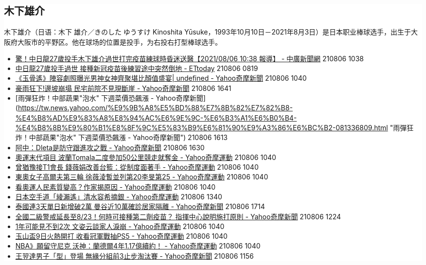 ## 木下雄介

木下雄介（日语：木下 雄介／きのした ゆうすけ Kinoshita Yūsuke，1993年10月10日－2021年8月3日）是日本职业棒球选手，出生于大阪府大阪市的平野区。他在球场的位置是投手，为右投右打型棒球选手。
- [驚！中日龍27歲投手木下雄介過世打完疫苗練球時昏迷送醫【2021/08/06 10:38 報導】 - 中廣新聞網](https://www.bcc.com.tw/newsView.6862495 "驚！中日龍27歲投手木下雄介過世打完疫苗練球時昏迷送醫【2021/08/06 10:38 報導】 - 中廣新聞網") 210806 1038
- [中日龍27歲投手過世 接種新冠疫苗後練習途中突然倒地 - ETtoday](https://sports.ettoday.net/news/2049258?redirect=1 "中日龍27歲投手過世 接種新冠疫苗後練習途中突然倒地 - ETtoday") 210806 0819
- [《玉骨遙》陣容劇照曝光男神女神齊聚堪比顏值盛宴| undefined - Yahoo奇摩新聞](https://tw.yahoo.com/tv/%E7%8E%89%E9%AA%A8%E9%81%99-%E9%99%A3%E5%AE%B9%E5%8A%87%E7%85%A7%E6%9B%9D%E5%85%89-%E7%94%B7%E7%A5%9E%E5%A5%B3%E7%A5%9E%E9%BD%8A%E8%81%9A%E5%A0%AA%E6%AF%94%E9%A1%8F%E5%80%BC%E7%9B%9B%E5%AE%B4-001325616.html "《玉骨遙》陣容劇照曝光男神女神齊聚堪比顏值盛宴| undefined - Yahoo奇摩新聞") 210806 1040
- [豪雨狂下!邊坡崩塌 民宅前院不見現斷崖 - Yahoo奇摩新聞](https://tw.news.yahoo.com/%E8%B1%AA%E9%9B%A8%E7%8B%82%E4%B8%8B-%E9%82%8A%E5%9D%A1%E5%B4%A9%E5%A1%8C-%E6%B0%91%E5%AE%85%E5%89%8D%E9%99%A2%E4%B8%8D%E8%A6%8B%E7%8F%BE%E6%96%B7%E5%B4%96-084151580.html "豪雨狂下!邊坡崩塌 民宅前院不見現斷崖 - Yahoo奇摩新聞") 210806 1641
- [雨彈狂炸！中部蔬果"泡水" 下週菜價恐飆漲 - Yahoo奇摩新聞](https://tw.news.yahoo.com/%E9%9B%A8%E5%BD%88%E7%8B%82%E7%82%B8-%E4%B8%AD%E9%83%A8%E8%94%AC%E6%9E%9C-%E6%B3%A1%E6%B0%B4-%E4%B8%8B%E9%80%B1%E8%8F%9C%E5%83%B9%E6%81%90%E9%A3%86%E6%BC%B2-081336809.html "雨彈狂炸！中部蔬果"泡水" 下週菜價恐飆漲 - Yahoo奇摩新聞") 210806 1613
- [阿中：Dleta是防守跟進攻之戰 - Yahoo奇摩新聞](https://tw.news.yahoo.com/%E9%98%BF%E4%B8%AD-dleta%E6%98%AF%E9%98%B2%E5%AE%88%E8%B7%9F%E9%80%B2%E6%94%BB%E4%B9%8B%E6%88%B0-083015821.html "阿中：Dleta是防守跟進攻之戰 - Yahoo奇摩新聞") 210806 1630
- [奧運末代項目 波蘭Tomala二度參加50公里競走就奪金 - Yahoo奇摩運動](https://tw.sports.yahoo.com/news/%E5%A5%A7%E9%81%8B%E6%9C%AB%E4%BB%A3%E9%A0%85%E7%9B%AE-%E6%B3%A2%E8%98%ADtomala%E4%BA%8C%E5%BA%A6%E5%8F%83%E5%8A%A050%E5%85%AC%E9%87%8C%E7%AB%B6%E8%B5%B0%E5%B0%B1%E5%A5%AA%E9%87%91-073259812.html "奧運末代項目 波蘭Tomala二度參加50公里競走就奪金 - Yahoo奇摩運動") 210806 1040
- [曾猶豫接T1會長 錢薇娟改善台籃：從制度面著手 - Yahoo奇摩運動](https://tw.sports.yahoo.com/news/%E6%9B%BE%E7%8C%B6%E8%B1%AB%E6%8E%A5t1%E6%9C%83%E9%95%B7-%E9%8C%A2%E8%96%87%E5%A8%9F%E6%94%B9%E5%96%84%E5%8F%B0%E7%B1%83-%E5%BE%9E%E5%88%B6%E5%BA%A6%E9%9D%A2%E8%91%97%E6%89%8B-082318548.html "曾猶豫接T1會長 錢薇娟改善台籃：從制度面著手 - Yahoo奇摩運動") 210806 1040
- [東奧女子高爾夫第三輪 徐薇淩暫並列第20李旻第25 - Yahoo奇摩運動](https://tw.sports.yahoo.com/news/%E6%9D%B1%E5%A5%A7%E5%A5%B3%E5%AD%90%E9%AB%98%E7%88%BE%E5%A4%AB%E7%AC%AC%E4%B8%89%E8%BC%AA-%E5%BE%90%E8%96%87%E6%B7%A9%E6%9A%AB%E4%B8%A6%E5%88%97%E7%AC%AC20%E6%9D%8E%E6%97%BB%E7%AC%AC25-060144900.html?bcmt=1 "東奧女子高爾夫第三輪 徐薇淩暫並列第20李旻第25 - Yahoo奇摩運動") 210806 1040
- [看奧運人民素質變高？作家揭原因 - Yahoo奇摩運動](https://tw.sports.yahoo.com/news/%E7%9C%8B%E5%A5%A7%E9%81%8B%E4%BA%BA%E6%B0%91%E7%B4%A0%E8%B3%AA%E8%AE%8A%E9%AB%98-%E4%BD%9C%E5%AE%B6%E6%8F%AD%E5%8E%9F%E5%9B%A0-060059125.html?bcmt=1 "看奧運人民素質變高？作家揭原因 - Yahoo奇摩運動") 210806 1040
- [日本空手道「綾瀨遙」清水容希摘銀 - Yahoo奇摩運動](https://tw.sports.yahoo.com/news/%E6%97%A5%E6%9C%AC%E7%A9%BA%E6%89%8B%E9%81%93-%E7%B6%BE%E7%80%A8%E9%81%99-%E6%B8%85%E6%B0%B4%E5%AE%B9%E5%B8%8C%E6%91%98%E9%8A%80-054048092.html?bcmt=1 "日本空手道「綾瀨遙」清水容希摘銀 - Yahoo奇摩運動") 210806 1340
- [泰國連3天單日新增破2萬 曼谷近10萬確診居家隔離 - Yahoo奇摩新聞](https://tw.news.yahoo.com/%E6%B3%B0%E5%9C%8B%E9%80%A33%E5%A4%A9%E5%96%AE%E6%97%A5%E6%96%B0%E5%A2%9E%E7%A0%B42%E8%90%AC-%E6%9B%BC%E8%B0%B7%E8%BF%9110%E8%90%AC%E7%A2%BA%E8%A8%BA%E5%B1%85%E5%AE%B6%E9%9A%94%E9%9B%A2-091428987.html "泰國連3天單日新增破2萬 曼谷近10萬確診居家隔離 - Yahoo奇摩新聞") 210806 1714
- [全國二級警戒延長至8/23！何時可接種第二劑疫苗？ 指揮中心說明施打原則 - Yahoo奇摩新聞](https://tw.news.yahoo.com/%E5%85%A8%E5%9C%8B%E4%BA%8C%E7%B4%9A%E8%AD%A6%E6%88%92%E5%BB%B6%E9%95%B7%E8%87%B38-23-%E4%BD%95%E6%99%82%E5%8F%AF%E6%8E%A5%E7%A8%AE%E7%AC%AC%E4%BA%8C%E5%8A%91%E7%96%AB%E8%8B%97-%E6%8C%87%E6%8F%AE%E4%B8%AD%E5%BF%83%E8%AA%AA%E6%98%8E%E6%96%BD%E6%89%93%E5%8E%9F%E5%89%87-060001868.html "全國二級警戒延長至8/23！何時可接種第二劑疫苗？ 指揮中心說明施打原則 - Yahoo奇摩新聞") 210806 1224
- [1年可能見不到2次 文姿云談家人淚崩 - Yahoo奇摩運動](https://tw.sports.yahoo.com/news/1%E5%B9%B4%E5%8F%AF%E8%83%BD%E8%A6%8B%E4%B8%8D%E5%88%B02%E6%AC%A1-%E6%96%87%E5%A7%BF%E4%BA%91%E8%AB%87%E5%AE%B6%E4%BA%BA%E6%B7%9A%E5%B4%A9-130445396.html "1年可能見不到2次 文姿云談家人淚崩 - Yahoo奇摩運動") 210806 1040
- [玉山盃9日火熱開打 收看冠軍戰抽PS5 - Yahoo奇摩運動](https://tw.sports.yahoo.com/news/%E7%8E%89%E5%B1%B1%E7%9B%839%E6%97%A5%E7%81%AB%E7%86%B1%E9%96%8B%E6%89%93-%E6%94%B6%E7%9C%8B%E5%86%A0%E8%BB%8D%E6%88%B0%E6%8A%BDps5-042852502.html "玉山盃9日火熱開打 收看冠軍戰抽PS5 - Yahoo奇摩運動") 210806 1040
- [NBA》願留守尼克 沃神：蘭德爾4年1.17億續約！ - Yahoo奇摩運動](https://tw.sports.yahoo.com/news/nba-%E9%A1%98%E7%95%99%E5%AE%88%E5%B0%BC%E5%85%8B-%E6%B2%83%E7%A5%9E-%E8%98%AD%E5%BE%B7%E7%88%BE4%E5%B9%B41-17%E5%84%84%E7%BA%8C%E7%B4%84-190358653.html "NBA》願留守尼克 沃神：蘭德爾4年1.17億續約！ - Yahoo奇摩運動") 210806 1040
- [王翌達男子「型」登場 無緣分組前3止步淘汰賽 - Yahoo奇摩新聞](https://tw.news.yahoo.com/%E7%8E%8B%E7%BF%8C%E9%81%94%E7%94%B7%E5%AD%90-%E5%9E%8B-%E7%99%BB%E5%A0%B4-%E7%84%A1%E7%B7%A3%E5%88%86%E7%B5%84%E5%89%8D3%E6%AD%A2%E6%AD%A5%E6%B7%98%E6%B1%B0%E8%B3%BD-023404708.html "王翌達男子「型」登場 無緣分組前3止步淘汰賽 - Yahoo奇摩新聞") 210806 1156